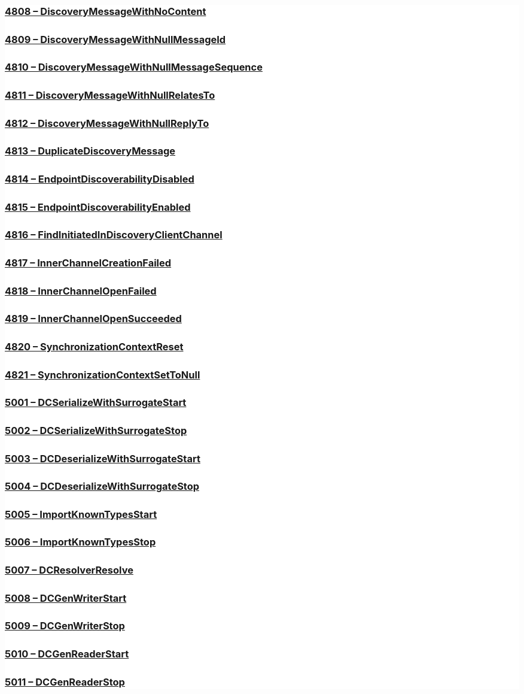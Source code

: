 ### [4808 – DiscoveryMessageWithNoContent](4808-discoverymessagewithnocontent.md)
### [4809 – DiscoveryMessageWithNullMessageId](4809-discoverymessagewithnullmessageid.md)
### [4810 – DiscoveryMessageWithNullMessageSequence](4810-discoverymessagewithnullmessagesequence.md)
### [4811 – DiscoveryMessageWithNullRelatesTo](4811-discoverymessagewithnullrelatesto.md)
### [4812 – DiscoveryMessageWithNullReplyTo](4812-discoverymessagewithnullreplyto.md)
### [4813 – DuplicateDiscoveryMessage](4813-duplicatediscoverymessage.md)
### [4814 – EndpointDiscoverabilityDisabled](4814-endpointdiscoverabilitydisabled.md)
### [4815 – EndpointDiscoverabilityEnabled](4815-endpointdiscoverabilityenabled.md)
### [4816 – FindInitiatedInDiscoveryClientChannel](4816-findinitiatedindiscoveryclientchannel.md)
### [4817 – InnerChannelCreationFailed](4817-innerchannelcreationfailed.md)
### [4818 – InnerChannelOpenFailed](4818-innerchannelopenfailed.md)
### [4819 – InnerChannelOpenSucceeded](4819-innerchannelopensucceeded.md)
### [4820 – SynchronizationContextReset](4820-synchronizationcontextreset.md)
### [4821 – SynchronizationContextSetToNull](4821-synchronizationcontextsettonull.md)
### [5001 – DCSerializeWithSurrogateStart](5001-dcserializewithsurrogatestart.md)
### [5002 – DCSerializeWithSurrogateStop](5002-dcserializewithsurrogatestop.md)
### [5003 – DCDeserializeWithSurrogateStart](5003-dcdeserializewithsurrogatestart.md)
### [5004 – DCDeserializeWithSurrogateStop](5004-dcdeserializewithsurrogatestop.md)
### [5005 – ImportKnownTypesStart](5005-importknowntypesstart.md)
### [5006 – ImportKnownTypesStop](5006-importknowntypesstop.md)
### [5007 – DCResolverResolve](5007-dcresolverresolve.md)
### [5008 – DCGenWriterStart](5008-dcgenwriterstart.md)
### [5009 – DCGenWriterStop](5009-dcgenwriterstop.md)
### [5010 – DCGenReaderStart](5010-dcgenreaderstart.md)
### [5011 – DCGenReaderStop](5011-dcgenreaderstop.md)